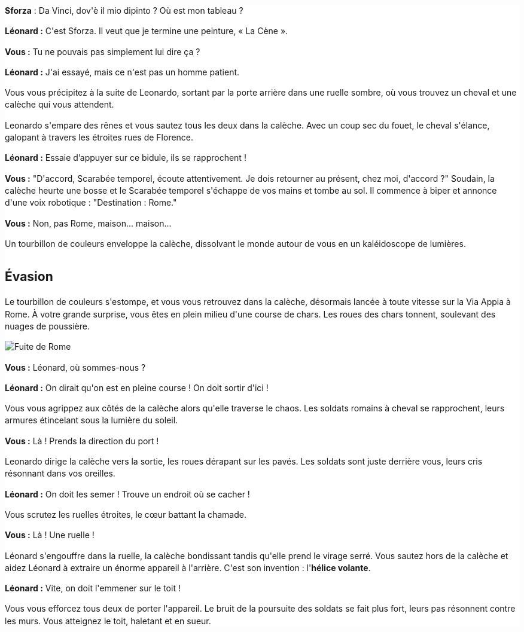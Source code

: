**Sforza** : Da Vinci, dov'è il mio dipinto ? Où est mon tableau ?

**Léonard :** C'est Sforza. Il veut que je termine une peinture, « La Cène ».

**Vous :** Tu ne pouvais pas simplement lui dire ça ?

**Léonard :** J'ai essayé, mais ce n'est pas un homme patient.

Vous vous précipitez à la suite de Leonardo, sortant par la porte arrière dans une ruelle sombre, où vous trouvez un cheval et une calèche qui vous attendent.

Leonardo s'empare des rênes et vous sautez tous les deux dans la calèche. Avec un coup sec du fouet, le cheval s'élance, galopant à travers les étroites rues de Florence.

**Léonard :** Essaie d’appuyer sur ce bidule, ils se rapprochent !

**Vous :** "D'accord, Scarabée temporel, écoute attentivement. Je dois retourner au présent, chez moi, d'accord ?" Soudain, la calèche heurte une bosse et le Scarabée temporel s'échappe de vos mains et tombe au sol. Il commence à biper et annonce d'une voix robotique : "Destination : Rome."

**Vous :** Non, pas Rome, maison... maison...

Un tourbillon de couleurs enveloppe la calèche, dissolvant le monde autour de vous en un kaléidoscope de lumières.

## Évasion

Le tourbillon de couleurs s'estompe, et vous vous retrouvez dans la calèche, désormais lancée à toute vitesse sur la Via Appia à Rome. À votre grande surprise, vous êtes en plein milieu d'une course de chars. Les roues des chars tonnent, soulevant des nuages de poussière.

![Fuite de Rome](https://raw.githubusercontent.com/microsoft/generative-ai-with-javascript/main/lessons/03-prompt-engineering/assets/escape.png)

**Vous :** Léonard, où sommes-nous ?

**Léonard :** On dirait qu'on est en pleine course ! On doit sortir d'ici !

Vous vous agrippez aux côtés de la calèche alors qu'elle traverse le chaos. Les soldats romains à cheval se rapprochent, leurs armures étincelant sous la lumière du soleil.

**Vous :** Là ! Prends la direction du port !

Leonardo dirige la calèche vers la sortie, les roues dérapant sur les pavés. Les soldats sont juste derrière vous, leurs cris résonnant dans vos oreilles.

**Léonard :** On doit les semer ! Trouve un endroit où se cacher !

Vous scrutez les ruelles étroites, le cœur battant la chamade.

**Vous :** Là ! Une ruelle !

Léonard s'engouffre dans la ruelle, la calèche bondissant tandis qu'elle prend le virage serré. Vous sautez hors de la calèche et aidez Léonard à extraire un énorme appareil à l'arrière. C'est son invention : l'**hélice volante**.

**Léonard :** Vite, on doit l'emmener sur le toit !

Vous vous efforcez tous deux de porter l'appareil. Le bruit de la poursuite des soldats se fait plus fort, leurs pas résonnent contre les murs. Vous atteignez le toit, haletant et en sueur.
